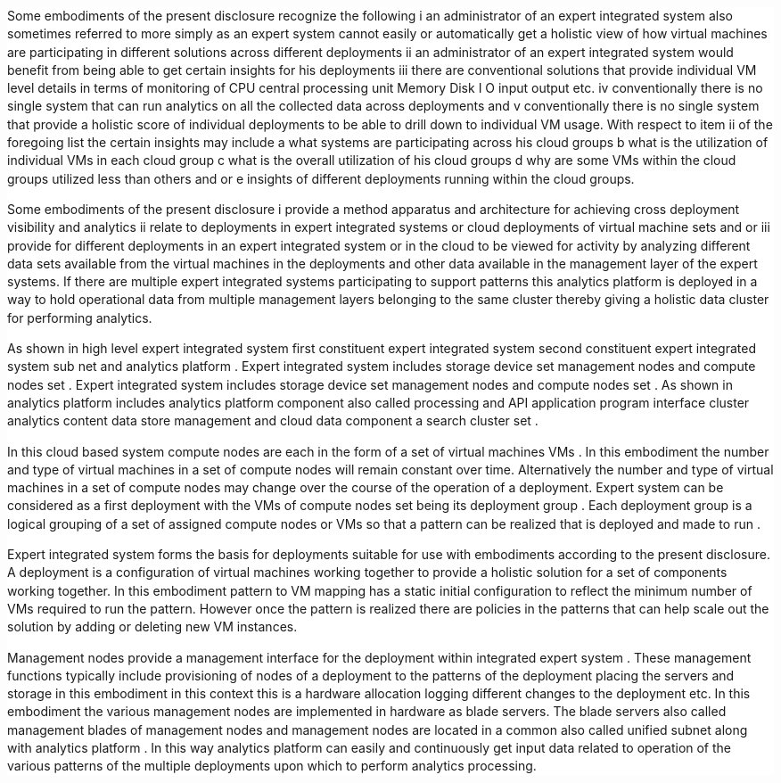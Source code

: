 Some embodiments of the present disclosure recognize the following i an administrator of an expert integrated system also sometimes referred to more simply as an expert system cannot easily or automatically get a holistic view of how virtual machines are participating in different solutions across different deployments ii an administrator of an expert integrated system would benefit from being able to get certain insights for his deployments iii there are conventional solutions that provide individual VM level details in terms of monitoring of CPU central processing unit Memory Disk I O input output etc. iv conventionally there is no single system that can run analytics on all the collected data across deployments and v conventionally there is no single system that provide a holistic score of individual deployments to be able to drill down to individual VM usage. With respect to item ii of the foregoing list the certain insights may include a what systems are participating across his cloud groups b what is the utilization of individual VMs in each cloud group c what is the overall utilization of his cloud groups d why are some VMs within the cloud groups utilized less than others and or e insights of different deployments running within the cloud groups.

Some embodiments of the present disclosure i provide a method apparatus and architecture for achieving cross deployment visibility and analytics ii relate to deployments in expert integrated systems or cloud deployments of virtual machine sets and or iii provide for different deployments in an expert integrated system or in the cloud to be viewed for activity by analyzing different data sets available from the virtual machines in the deployments and other data available in the management layer of the expert systems. If there are multiple expert integrated systems participating to support patterns this analytics platform is deployed in a way to hold operational data from multiple management layers belonging to the same cluster thereby giving a holistic data cluster for performing analytics.

As shown in high level expert integrated system first constituent expert integrated system second constituent expert integrated system sub net and analytics platform . Expert integrated system includes storage device set management nodes and compute nodes set . Expert integrated system includes storage device set management nodes and compute nodes set . As shown in analytics platform includes analytics platform component also called processing and API application program interface cluster analytics content data store management and cloud data component a search cluster set .

In this cloud based system compute nodes are each in the form of a set of virtual machines VMs . In this embodiment the number and type of virtual machines in a set of compute nodes will remain constant over time. Alternatively the number and type of virtual machines in a set of compute nodes may change over the course of the operation of a deployment. Expert system can be considered as a first deployment with the VMs of compute nodes set being its deployment group . Each deployment group is a logical grouping of a set of assigned compute nodes or VMs so that a pattern can be realized that is deployed and made to run .

Expert integrated system forms the basis for deployments suitable for use with embodiments according to the present disclosure. A deployment is a configuration of virtual machines working together to provide a holistic solution for a set of components working together. In this embodiment pattern to VM mapping has a static initial configuration to reflect the minimum number of VMs required to run the pattern. However once the pattern is realized there are policies in the patterns that can help scale out the solution by adding or deleting new VM instances.

Management nodes provide a management interface for the deployment within integrated expert system . These management functions typically include provisioning of nodes of a deployment to the patterns of the deployment placing the servers and storage in this embodiment in this context this is a hardware allocation logging different changes to the deployment etc. In this embodiment the various management nodes are implemented in hardware as blade servers. The blade servers also called management blades of management nodes and management nodes are located in a common also called unified subnet along with analytics platform . In this way analytics platform can easily and continuously get input data related to operation of the various patterns of the multiple deployments upon which to perform analytics processing.
